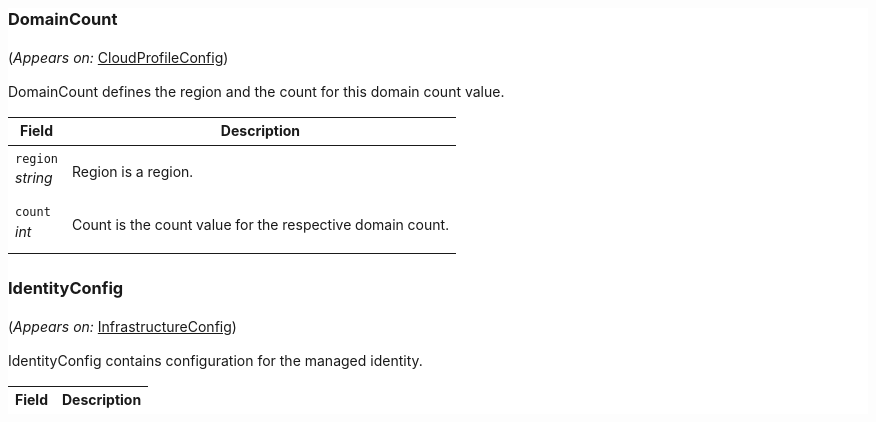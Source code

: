 </td>
</tr>
</tbody>
</table>
<h3 id="azure.provider.extensions.gardener.cloud/v1alpha1.DomainCount">DomainCount
</h3>
<p>
(<em>Appears on:</em>
<a href="#azure.provider.extensions.gardener.cloud/v1alpha1.CloudProfileConfig">CloudProfileConfig</a>)
</p>
<p>
<p>DomainCount defines the region and the count for this domain count value.</p>
</p>
<table>
<thead>
<tr>
<th>Field</th>
<th>Description</th>
</tr>
</thead>
<tbody>
<tr>
<td>
<code>region</code></br>
<em>
string
</em>
</td>
<td>
<p>Region is a region.</p>
</td>
</tr>
<tr>
<td>
<code>count</code></br>
<em>
int
</em>
</td>
<td>
<p>Count is the count value for the respective domain count.</p>
</td>
</tr>
</tbody>
</table>
<h3 id="azure.provider.extensions.gardener.cloud/v1alpha1.IdentityConfig">IdentityConfig
</h3>
<p>
(<em>Appears on:</em>
<a href="#azure.provider.extensions.gardener.cloud/v1alpha1.InfrastructureConfig">InfrastructureConfig</a>)
</p>
<p>
<p>IdentityConfig contains configuration for the managed identity.</p>
</p>
<table>
<thead>
<tr>
<th>Field</th>
<th>Description</th>
</tr>
</thead>
<tbody>